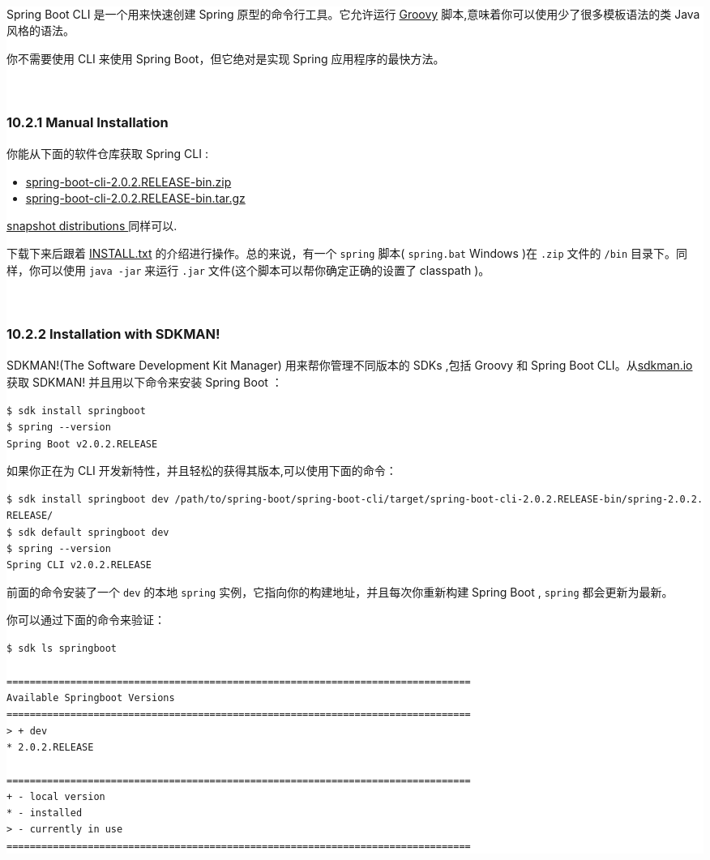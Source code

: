 Spring Boot CLI 是一个用来快速创建 Spring 原型的命令行工具。它允许运行 [Groovy](http://groovy-lang.org/) 脚本,意味着你可以使用少了很多模板语法的类 Java 风格的语法。

你不需要使用 CLI 来使用 Spring Boot，但它绝对是实现 Spring 应用程序的最快方法。

<br>

### 10.2.1 Manual Installation

你能从下面的软件仓库获取 Spring CLI :  
- [spring-boot-cli-2.0.2.RELEASE-bin.zip](https://repo.spring.io/release/org/springframework/boot/spring-boot-cli/2.0.2.RELEASE/spring-boot-cli-2.0.2.RELEASE-bin.zip)  
- [spring-boot-cli-2.0.2.RELEASE-bin.tar.gz](https://repo.spring.io/release/org/springframework/boot/spring-boot-cli/2.0.2.RELEASE/spring-boot-cli-2.0.2.RELEASE-bin.tar.gz)

[snapshot distributions ](https://repo.spring.io/snapshot/org/springframework/boot/spring-boot-cli/) 同样可以.

下载下来后跟着 [INSTALL.txt](https://raw.github.com/spring-projects/spring-boot/v2.0.2.RELEASE/spring-boot-project/spring-boot-cli/src/main/content/INSTALL.txt) 的介绍进行操作。总的来说，有一个 `spring` 脚本( `spring.bat` Windows )在 `.zip` 文件的 `/bin` 目录下。同样，你可以使用 `java -jar` 来运行 `.jar` 文件(这个脚本可以帮你确定正确的设置了 classpath )。

<br>

### 10.2.2 Installation with SDKMAN!

SDKMAN!(The Software Development Kit Manager) 用来帮你管理不同版本的 SDKs ,包括 Groovy 和 Spring Boot CLI。从[sdkman.io](http://sdkman.io/) 获取 SDKMAN! 并且用以下命令来安装 Spring Boot ：
```
$ sdk install springboot
$ spring --version
Spring Boot v2.0.2.RELEASE
```
如果你正在为 CLI 开发新特性，并且轻松的获得其版本,可以使用下面的命令：
```
$ sdk install springboot dev /path/to/spring-boot/spring-boot-cli/target/spring-boot-cli-2.0.2.RELEASE-bin/spring-2.0.2.RELEASE/
$ sdk default springboot dev
$ spring --version
Spring CLI v2.0.2.RELEASE
```
前面的命令安装了一个 `dev` 的本地 `spring` 实例，它指向你的构建地址，并且每次你重新构建 Spring Boot , `spring` 都会更新为最新。

你可以通过下面的命令来验证：
```
$ sdk ls springboot

================================================================================
Available Springboot Versions
================================================================================
> + dev
* 2.0.2.RELEASE

================================================================================
+ - local version
* - installed
> - currently in use
================================================================================
```
